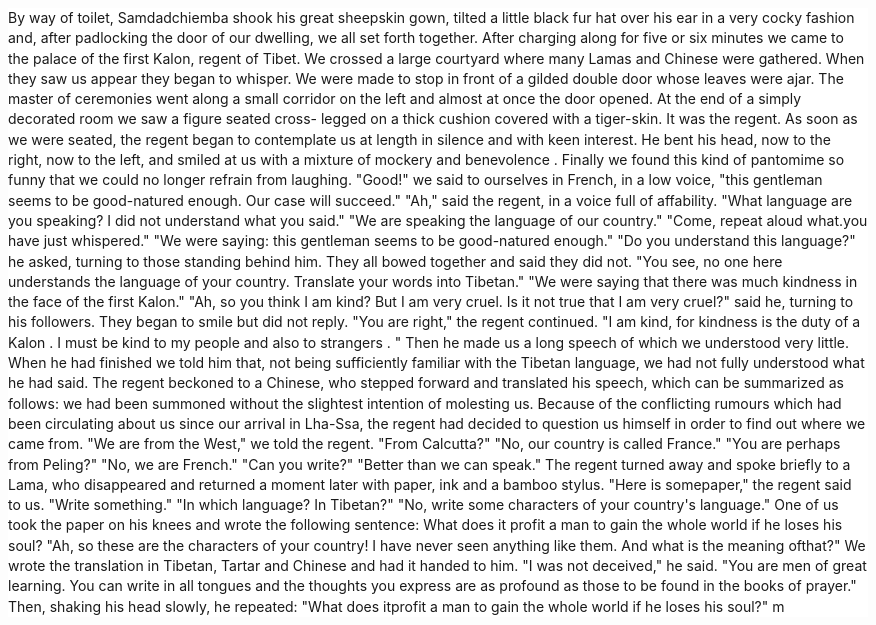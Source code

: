 By way of toilet, Samdadchiemba shook his great sheepskin gown, tilted a little
black fur hat over his ear in a very cocky fashion and, after padlocking the door of
our dwelling, we all set forth together.
After charging along for five or six minutes we came to the palace of the first
Kalon, regent of Tibet. We crossed a large courtyard where many Lamas and
Chinese were gathered. When they saw us appear they began to whisper. We were
made to stop in front of a gilded double door whose leaves were ajar. The master
of ceremonies went along a small corridor on the left and almost at once the door
opened. At the end of a simply decorated room we saw a figure seated cross-
legged on a thick cushion covered with a tiger-skin. It was the regent.
As soon as we were seated, the regent began to contemplate us at length in
silence and with keen interest. He bent his head, now to the right, now to the left,
and smiled at us with a mixture of mockery and benevolence . Finally we found this
kind of pantomime so funny that we could no longer refrain from laughing.
"Good!" we said to ourselves in French, in a low voice, "this gentleman seems
to be good-natured enough. Our case will succeed."
"Ah," said the regent, in a voice full of affability. "What language are you
speaking? I did not understand what you said."
"We are speaking the language of our country."
"Come, repeat aloud what.you have just whispered."
"We were saying: this gentleman seems to be good-natured enough."
"Do you understand this language?" he asked, turning to those standing behind
him. They all bowed together and said they did not.
"You see, no one here understands the language of your country. Translate
your words into Tibetan."
"We were saying that there was much kindness in the face of the first Kalon."
"Ah, so you think I am kind? But I am very cruel. Is it not true that I am very
cruel?" said he, turning to his followers. They began to smile but did not reply.
"You are right," the regent continued. "I am kind, for kindness is the duty of a
Kalon . I must be kind to my people and also to strangers . " Then he made us a long
speech of which we understood very little.
When he had finished we told him that, not being sufficiently familiar with the
Tibetan language, we had not fully understood what he had said. The regent
beckoned to a Chinese, who stepped forward and translated his speech, which can
be summarized as follows: we had been summoned without the slightest intention
of molesting us. Because of the conflicting rumours which had been circulating
about us since our arrival in Lha-Ssa, the regent had decided to question us
himself in order to find out where we came from. "We are from the West," we told
the regent. "From Calcutta?" "No, our country is called France." "You are
perhaps from Peling?" "No, we are French." "Can you write?" "Better than we
can speak."
The regent turned away and spoke briefly to a Lama, who disappeared and
returned a moment later with paper, ink and a bamboo stylus.
"Here is somepaper," the regent said to us. "Write something."
"In which language? In Tibetan?"
"No, write some characters of your country's language."
One of us took the paper on his knees and wrote the following sentence: What
does it profit a man to gain the whole world if he loses his soul?
"Ah, so these are the characters of your country! I have never seen anything
like them. And what is the meaning ofthat?" We wrote the translation in Tibetan,
Tartar and Chinese and had it handed to him. "I was not deceived," he said. "You
are men of great learning. You can write in all tongues and the thoughts you
express are as profound as those to be found in the books of prayer." Then,
shaking his head slowly, he repeated: "What does itprofit a man to gain the whole
world if he loses his soul?" m
